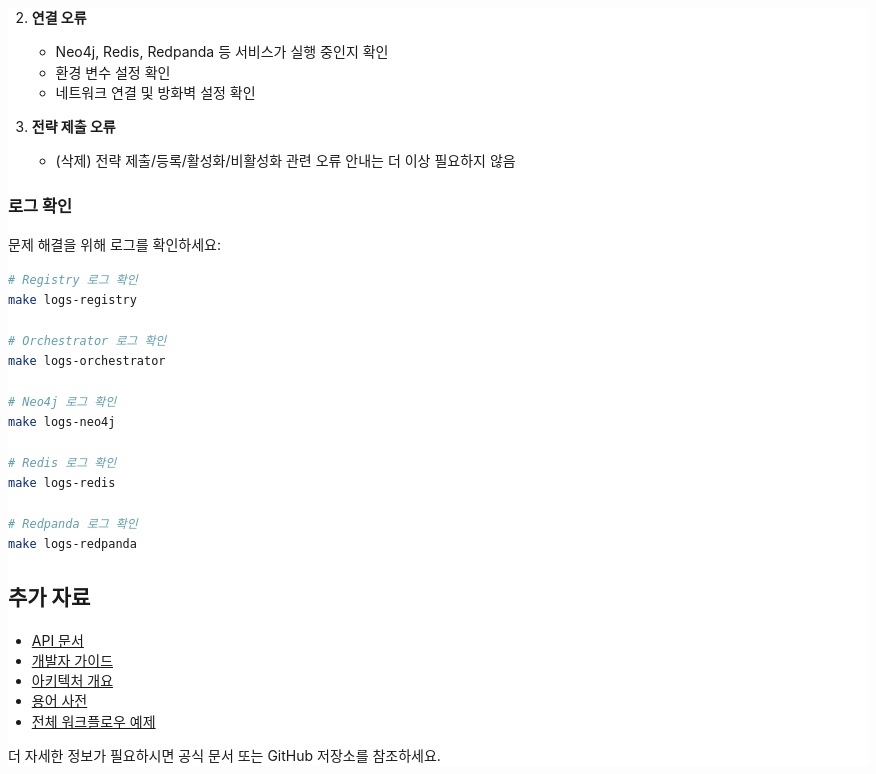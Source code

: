 2. **연결 오류**
   - Neo4j, Redis, Redpanda 등 서비스가 실행 중인지 확인
   - 환경 변수 설정 확인
   - 네트워크 연결 및 방화벽 설정 확인

3. **전략 제출 오류**
   - (삭제) 전략 제출/등록/활성화/비활성화 관련 오류 안내는 더 이상 필요하지 않음

### 로그 확인

문제 해결을 위해 로그를 확인하세요:

```bash
# Registry 로그 확인
make logs-registry

# Orchestrator 로그 확인
make logs-orchestrator

# Neo4j 로그 확인
make logs-neo4j

# Redis 로그 확인
make logs-redis

# Redpanda 로그 확인
make logs-redpanda
```

## 추가 자료

- [API 문서](../generated/api.md)
- [개발자 가이드](../developer_guide.md)
- [아키텍처 개요](../architecture.md)
- [용어 사전](../glossary.md)
- [전체 워크플로우 예제](../e2e_workflow.md)

더 자세한 정보가 필요하시면 공식 문서 또는 GitHub 저장소를 참조하세요. 